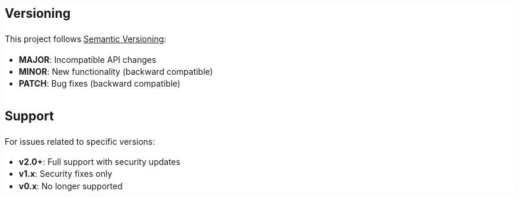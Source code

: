 
## Versioning

This project follows [Semantic Versioning](https://semver.org/):
- **MAJOR**: Incompatible API changes
- **MINOR**: New functionality (backward compatible)
- **PATCH**: Bug fixes (backward compatible)

## Support

For issues related to specific versions:
- **v2.0+**: Full support with security updates
- **v1.x**: Security fixes only
- **v0.x**: No longer supported